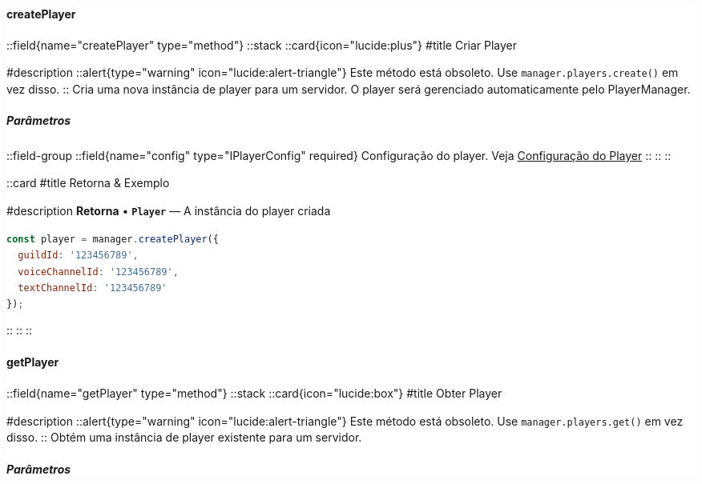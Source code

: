 #### createPlayer
::field{name="createPlayer" type="method"}
::stack
  ::card{icon="lucide:plus"}
  #title
  Criar Player
  
  #description
  ::alert{type="warning" icon="lucide:alert-triangle"}
  Este método está obsoleto. Use `manager.players.create()` em vez disso.
  ::
  Cria uma nova instância de player para um servidor. O player será gerenciado automaticamente pelo PlayerManager.
  <br>
  <h5>Parâmetros</h5>

  ::field-group
    ::field{name="config" type="IPlayerConfig" required}
    Configuração do player. Veja [Configuração do Player](/api/player#configuration)
    ::
  ::
  ::

  ::card
  #title
  Retorna & Exemplo

  #description
  **Retorna**
  • **`Player`** — A instância do player criada

  ```js
  const player = manager.createPlayer({
    guildId: '123456789',
    voiceChannelId: '123456789',
    textChannelId: '123456789'
  });
  ```
  ::
::
::

#### getPlayer
::field{name="getPlayer" type="method"}
::stack
  ::card{icon="lucide:box"}
  #title
  Obter Player

  #description
  ::alert{type="warning" icon="lucide:alert-triangle"}
  Este método está obsoleto. Use `manager.players.get()` em vez disso.
  ::
  Obtém uma instância de player existente para um servidor.
  <br>
  <h5>Parâmetros</h5>
